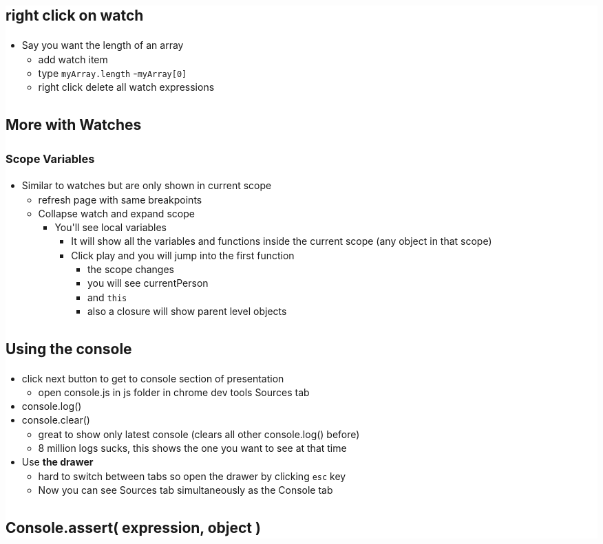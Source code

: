 ## right click on watch
* Say you want the length of an array
    - add watch item
    - type `myArray.length`
    -`myArray[0]`
    - right click delete all watch expressions

## More with Watches
### Scope Variables
* Similar to watches but are only shown in current scope
    - refresh page with same breakpoints
    - Collapse watch and expand scope
        + You'll see local variables
            * It will show all the variables and functions inside the current scope (any object in that scope)
            * Click play and you will jump into the first function
                - the scope changes
                - you will see currentPerson
                - and `this`
                - also a closure will show parent level objects

## Using the console
* click next button to get to console section of presentation
    - open console.js in js folder in chrome dev tools Sources tab
* console.log()
* console.clear()
    - great to show only latest console (clears all other console.log() before)
    - 8 million logs sucks, this shows the one you want to see at that time
* Use **the drawer**
    - hard to switch between tabs so open the drawer by clicking `esc` key
    - Now you can see Sources tab simultaneously as the Console tab 

## Console.assert( expression, object )
